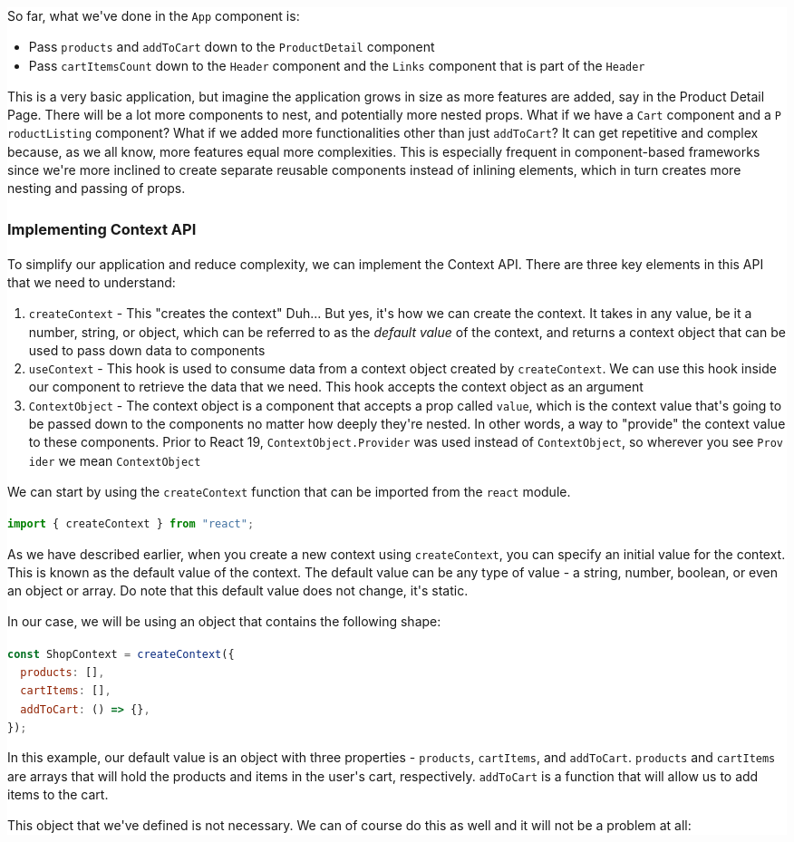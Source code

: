 So far, what we've done in the `App` component is:

- Pass `products` and `addToCart` down to the `ProductDetail` component
- Pass `cartItemsCount` down to the `Header` component and the `Links` component that is part of the `Header`

This is a very basic application, but imagine the application grows in size as more features are added, say in the Product Detail Page. There will be a lot more components to nest, and potentially more nested props. What if we have a `Cart` component and a `ProductListing` component? What if we added more functionalities other than just `addToCart`? It can get repetitive and complex because, as we all know, more features equal more complexities. This is especially frequent in component-based frameworks since we're more inclined to create separate reusable components instead of inlining elements, which in turn creates more nesting and passing of props.

### Implementing Context API

To simplify our application and reduce complexity, we can implement the Context API. There are three key elements in this API that we need to understand:

1. `createContext` - This "creates the context" Duh... But yes, it's how we can create the context. It takes in any value, be it a number, string, or object, which can be referred to as the *default value* of the context, and returns a context object that can be used to pass down data to components
1. `useContext` - This hook is used to consume data from a context object created by `createContext`. We can use this hook inside our component to retrieve the data that we need. This hook accepts the context object as an argument
1. `ContextObject` - The context object is a component that accepts a prop called `value`, which is the context value that's going to be passed down to the components no matter how deeply they're nested. In other words, a way to "provide" the context value to these components. Prior to React 19, `ContextObject.Provider` was used instead of `ContextObject`, so wherever you see `Provider` we mean `ContextObject`

We can start by using the `createContext` function that can be imported from the `react` module.

```javascript
import { createContext } from "react";
```

As we have described earlier, when you create a new context using `createContext`, you can specify an initial value for the context. This is known as the default value of the context. The default value can be any type of value - a string, number, boolean, or even an object or array. Do note that this default value does not change, it's static.

In our case, we will be using an object that contains the following shape:

```javascript
const ShopContext = createContext({
  products: [],
  cartItems: [],
  addToCart: () => {},
});
```

In this example, our default value is an object with three properties - `products`, `cartItems`, and `addToCart`. `products` and `cartItems` are arrays that will hold the products and items in the user's cart, respectively. `addToCart` is a function that will allow us to add items to the cart.

This object that we've defined is not necessary. We can of course do this as well and it will not be a problem at all:
